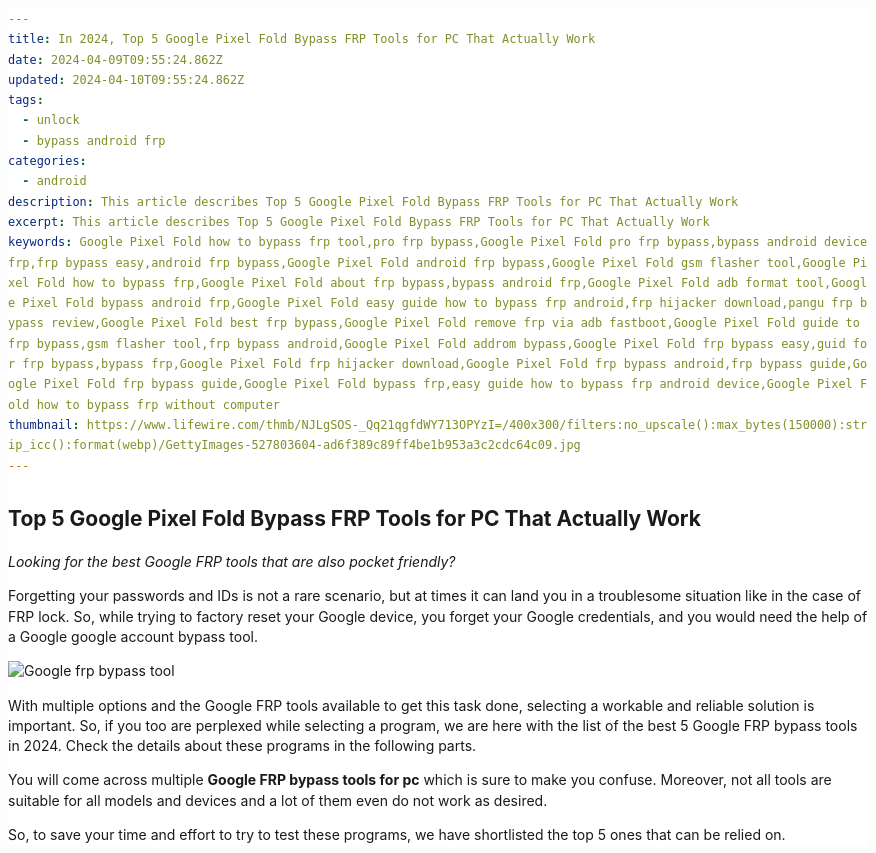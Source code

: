 ```yaml
---
title: In 2024, Top 5 Google Pixel Fold Bypass FRP Tools for PC That Actually Work
date: 2024-04-09T09:55:24.862Z
updated: 2024-04-10T09:55:24.862Z
tags: 
  - unlock
  - bypass android frp
categories:
  - android
description: This article describes Top 5 Google Pixel Fold Bypass FRP Tools for PC That Actually Work
excerpt: This article describes Top 5 Google Pixel Fold Bypass FRP Tools for PC That Actually Work
keywords: Google Pixel Fold how to bypass frp tool,pro frp bypass,Google Pixel Fold pro frp bypass,bypass android device frp,frp bypass easy,android frp bypass,Google Pixel Fold android frp bypass,Google Pixel Fold gsm flasher tool,Google Pixel Fold how to bypass frp,Google Pixel Fold about frp bypass,bypass android frp,Google Pixel Fold adb format tool,Google Pixel Fold bypass android frp,Google Pixel Fold easy guide how to bypass frp android,frp hijacker download,pangu frp bypass review,Google Pixel Fold best frp bypass,Google Pixel Fold remove frp via adb fastboot,Google Pixel Fold guide to frp bypass,gsm flasher tool,frp bypass android,Google Pixel Fold addrom bypass,Google Pixel Fold frp bypass easy,guid for frp bypass,bypass frp,Google Pixel Fold frp hijacker download,Google Pixel Fold frp bypass android,frp bypass guide,Google Pixel Fold frp bypass guide,Google Pixel Fold bypass frp,easy guide how to bypass frp android device,Google Pixel Fold how to bypass frp without computer
thumbnail: https://www.lifewire.com/thmb/NJLgSOS-_Qq21qgfdWY713OPYzI=/400x300/filters:no_upscale():max_bytes(150000):strip_icc():format(webp)/GettyImages-527803604-ad6f389c89ff4be1b953a3c2cdc64c09.jpg
---
```


## Top 5 Google Pixel Fold Bypass FRP Tools for PC That Actually Work

_Looking for the best Google FRP tools that are also pocket friendly?_

Forgetting your passwords and IDs is not a rare scenario, but at times it can land you in a troublesome situation like in the case of FRP lock. So, while trying to factory reset your Google device, you forget your Google credentials, and you would need the help of a Google google account bypass tool.

![Google frp bypass tool](https://images.wondershare.com/drfone/article/2024/01/huawei-frp-bypass-tool.png)

With multiple options and the Google FRP tools available to get this task done, selecting a workable and reliable solution is important. So, if you too are perplexed while selecting a program, we are here with the list of the best 5 Google FRP bypass tools in 2024. Check the details about these programs in the following parts.

You will come across multiple **Google FRP bypass tools for pc** which is sure to make you confuse. Moreover, not all tools are suitable for all models and devices and a lot of them even do not work as desired.

So, to save your time and effort to try to test these programs, we have shortlisted the top 5 ones that can be relied on.
